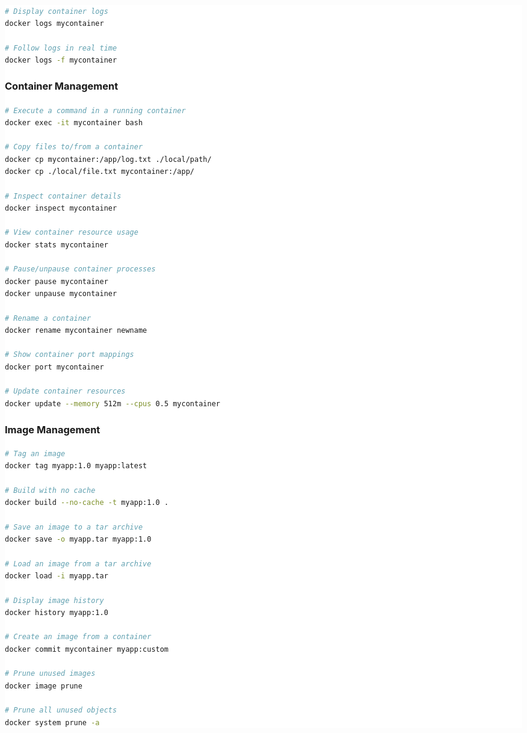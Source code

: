```bash
# Display container logs
docker logs mycontainer

# Follow logs in real time
docker logs -f mycontainer
```

### Container Management
```bash
# Execute a command in a running container
docker exec -it mycontainer bash

# Copy files to/from a container
docker cp mycontainer:/app/log.txt ./local/path/
docker cp ./local/file.txt mycontainer:/app/

# Inspect container details
docker inspect mycontainer

# View container resource usage
docker stats mycontainer

# Pause/unpause container processes
docker pause mycontainer
docker unpause mycontainer

# Rename a container
docker rename mycontainer newname

# Show container port mappings
docker port mycontainer

# Update container resources
docker update --memory 512m --cpus 0.5 mycontainer
```

### Image Management
```bash
# Tag an image
docker tag myapp:1.0 myapp:latest

# Build with no cache
docker build --no-cache -t myapp:1.0 .

# Save an image to a tar archive
docker save -o myapp.tar myapp:1.0

# Load an image from a tar archive
docker load -i myapp.tar

# Display image history
docker history myapp:1.0

# Create an image from a container
docker commit mycontainer myapp:custom

# Prune unused images
docker image prune

# Prune all unused objects
docker system prune -a
```
